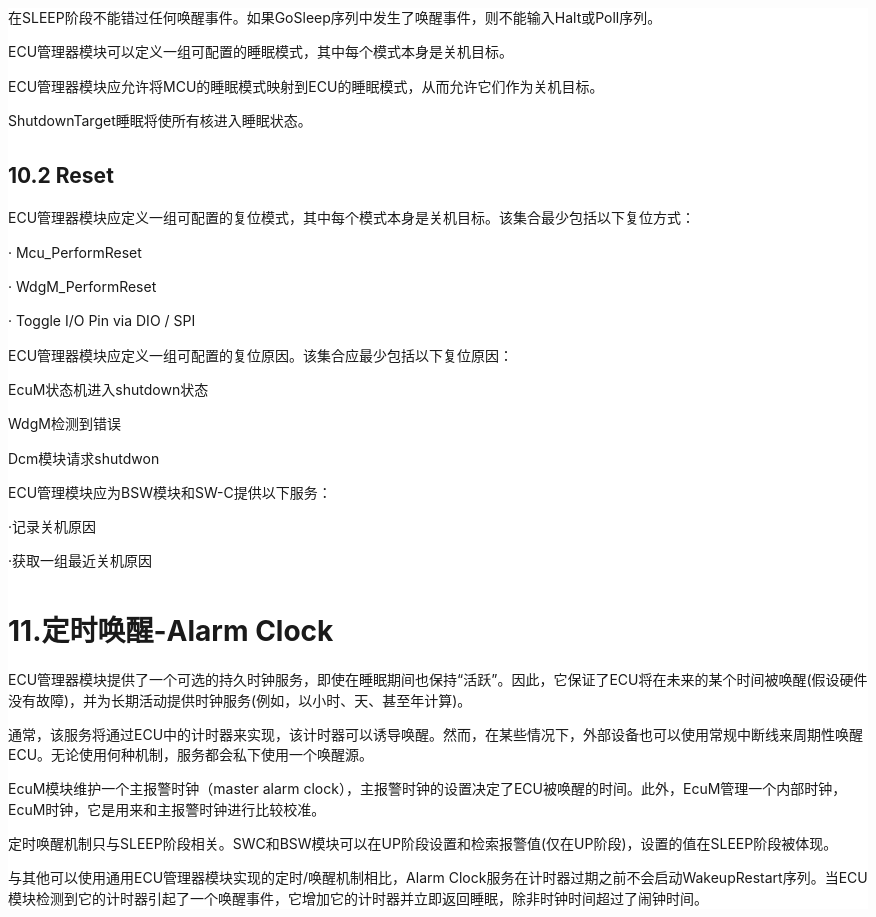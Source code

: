 在SLEEP阶段不能错过任何唤醒事件。如果GoSleep序列中发生了唤醒事件，则不能输入Halt或Poll序列。

 

ECU管理器模块可以定义一组可配置的睡眠模式，其中每个模式本身是关机目标。

 

ECU管理器模块应允许将MCU的睡眠模式映射到ECU的睡眠模式，从而允许它们作为关机目标。

 

ShutdownTarget睡眠将使所有核进入睡眠状态。

 

## **10.2 Reset**

ECU管理器模块应定义一组可配置的复位模式，其中每个模式本身是关机目标。该集合最少包括以下复位方式：

· Mcu_PerformReset

· WdgM_PerformReset

· Toggle I/O Pin via DIO / SPI

 

ECU管理器模块应定义一组可配置的复位原因。该集合应最少包括以下复位原因：

 EcuM状态机进入shutdown状态

 WdgM检测到错误

 Dcm模块请求shutdwon

 

ECU管理模块应为BSW模块和SW-C提供以下服务：

·记录关机原因

·获取一组最近关机原因

 

# **11.定时唤醒-Alarm Clock**

ECU管理器模块提供了一个可选的持久时钟服务，即使在睡眠期间也保持“活跃”。因此，它保证了ECU将在未来的某个时间被唤醒(假设硬件没有故障)，并为长期活动提供时钟服务(例如，以小时、天、甚至年计算)。

 

通常，该服务将通过ECU中的计时器来实现，该计时器可以诱导唤醒。然而，在某些情况下，外部设备也可以使用常规中断线来周期性唤醒ECU。无论使用何种机制，服务都会私下使用一个唤醒源。

 

EcuM模块维护一个主报警时钟（master alarm clock），主报警时钟的设置决定了ECU被唤醒的时间。此外，EcuM管理一个内部时钟，EcuM时钟，它是用来和主报警时钟进行比较校准。

 

定时唤醒机制只与SLEEP阶段相关。SWC和BSW模块可以在UP阶段设置和检索报警值(仅在UP阶段)，设置的值在SLEEP阶段被体现。

 

与其他可以使用通用ECU管理器模块实现的定时/唤醒机制相比，Alarm Clock服务在计时器过期之前不会启动WakeupRestart序列。当ECU模块检测到它的计时器引起了一个唤醒事件，它增加它的计时器并立即返回睡眠，除非时钟时间超过了闹钟时间。
